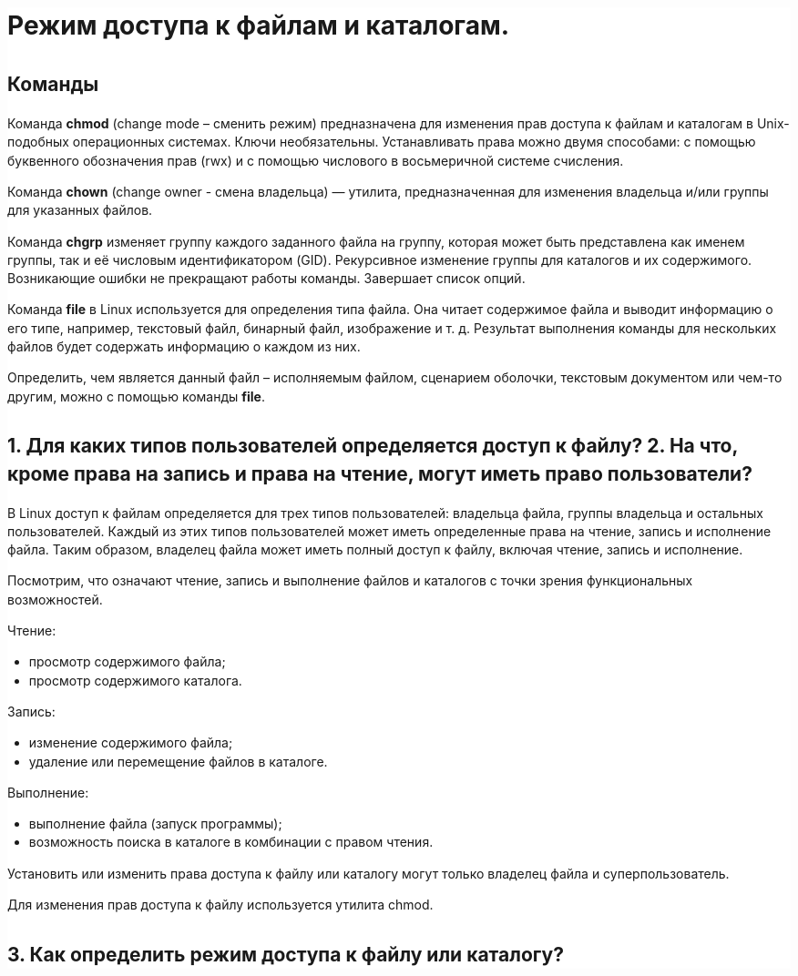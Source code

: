 # Режим доступа к файлам и каталогам.



## Команды

Команда **chmod** (change mode – сменить режим) предназначена для изменения прав доступа к файлам и каталогам в Unix-подобных операционных системах. Ключи необязательны. Устанавливать права можно двумя способами: с помощью буквенного обозначения прав (rwx) и с помощью числового в восьмеричной системе счисления. 

Команда **chown** (change owner - смена владельца) — утилита, предназначенная для изменения владельца и/или группы для указанных файлов.

Команда **chgrp** изменяет группу каждого заданного файла на группу, которая может быть представлена как именем группы, так и её числовым идентификатором (GID). Рекурсивное изменение группы для каталогов и их содержимого. Возникающие ошибки не прекращают работы команды. Завершает список опций. 

Команда **file** в Linux используется для определения типа файла. Она читает содержимое файла и выводит информацию о его типе, например, текстовый файл, бинарный файл, изображение и т. д. Результат выполнения команды для нескольких файлов будет содержать информацию о каждом из них. 

Определить, чем является данный файл – исполняемым файлом, сценарием оболочки, текстовым документом или чем-то другим, можно с помощью команды **file**.

## 1. Для каких типов пользователей определяется доступ к файлу? 2. На что, кроме права на запись и права на чтение, могут иметь право пользователи?

В Linux доступ к файлам определяется для трех типов пользователей: владельца файла, группы владельца и остальных пользователей. Каждый из этих типов пользователей может иметь определенные права на чтение, запись и исполнение файла. Таким образом, владелец файла может иметь полный доступ к файлу, включая чтение, запись и исполнение. 

Посмотрим, что означают чтение, запись и выполнение файлов и каталогов с точки зрения функциональных возможностей. 

Чтение:
- просмотр содержимого файла;
- просмотр содержимого каталога. 

Запись:
- изменение содержимого файла;
- удаление или перемещение файлов в каталоге. 

Выполнение:
- выполнение файла (запуск программы);
- возможность поиска в каталоге в комбинации с правом чтения.

Установить или изменить права доступа к файлу или каталогу могут только владелец файла и суперпользователь. 

Для изменения прав доступа к файлу используется утилита chmod.

## 3. Как определить режим доступа к файлу или каталогу?

